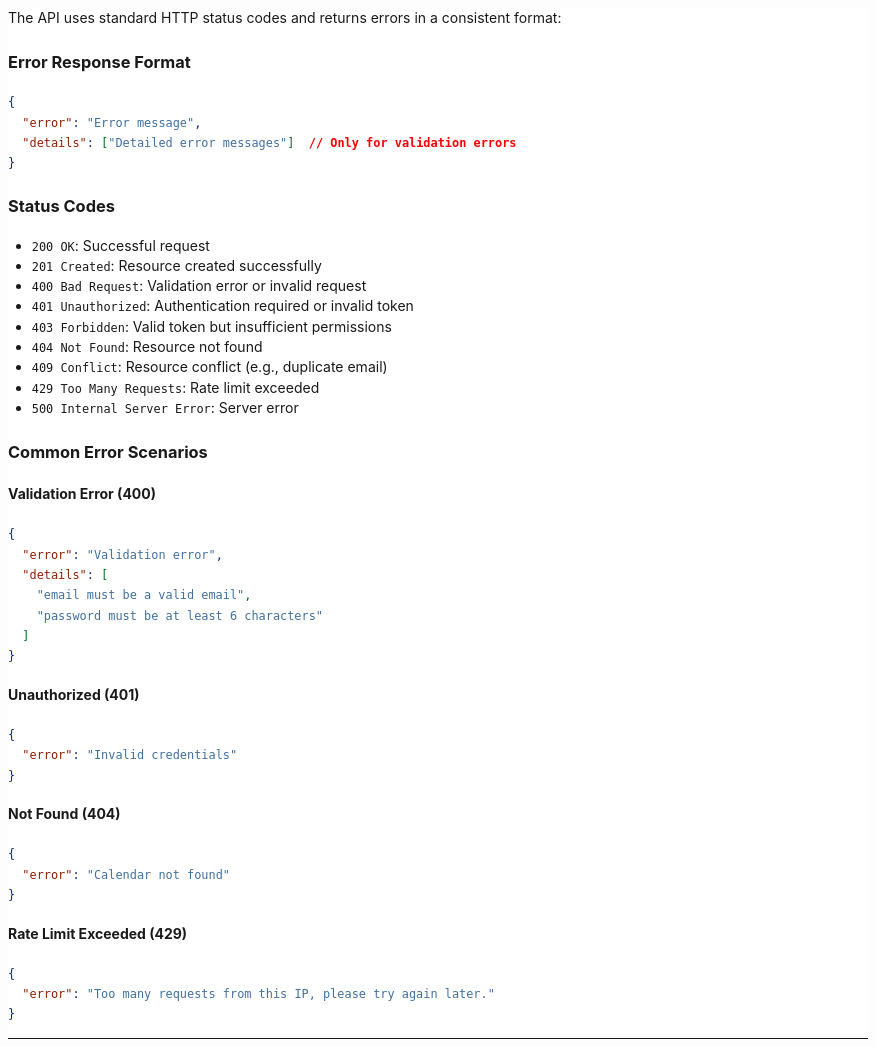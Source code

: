 The API uses standard HTTP status codes and returns errors in a consistent format:

### Error Response Format

```json
{
  "error": "Error message",
  "details": ["Detailed error messages"]  // Only for validation errors
}
```

### Status Codes

- `200 OK`: Successful request
- `201 Created`: Resource created successfully
- `400 Bad Request`: Validation error or invalid request
- `401 Unauthorized`: Authentication required or invalid token
- `403 Forbidden`: Valid token but insufficient permissions
- `404 Not Found`: Resource not found
- `409 Conflict`: Resource conflict (e.g., duplicate email)
- `429 Too Many Requests`: Rate limit exceeded
- `500 Internal Server Error`: Server error

### Common Error Scenarios

#### Validation Error (400)
```json
{
  "error": "Validation error",
  "details": [
    "email must be a valid email",
    "password must be at least 6 characters"
  ]
}
```

#### Unauthorized (401)
```json
{
  "error": "Invalid credentials"
}
```

#### Not Found (404)
```json
{
  "error": "Calendar not found"
}
```

#### Rate Limit Exceeded (429)
```json
{
  "error": "Too many requests from this IP, please try again later."
}
```

---